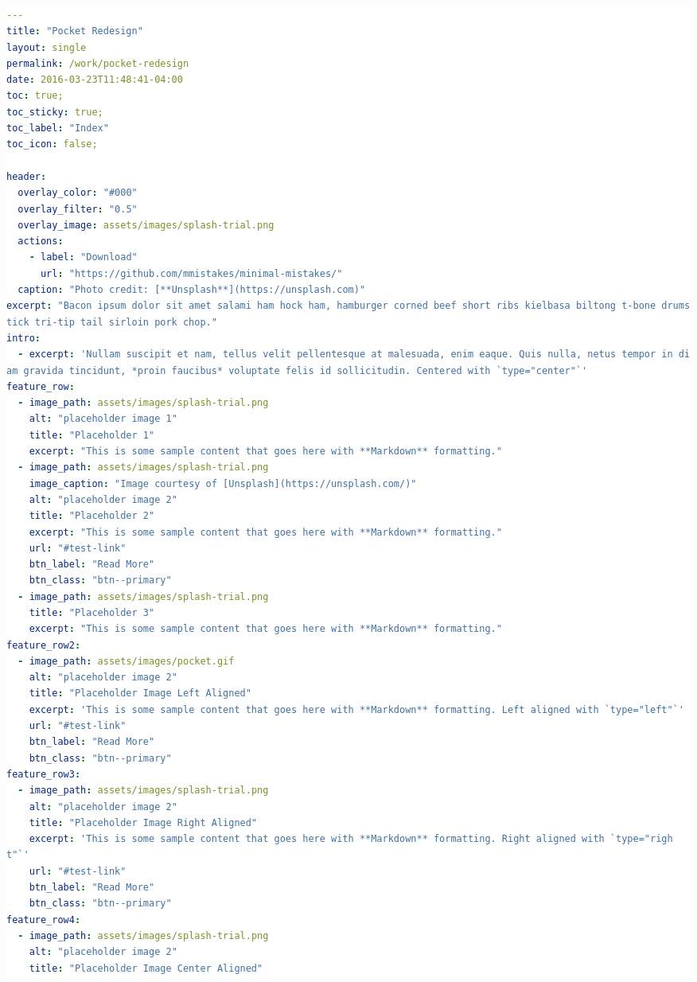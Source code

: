 ```yaml
---
title: "Pocket Redesign"
layout: single
permalink: /work/pocket-redesign
date: 2016-03-23T11:48:41-04:00
toc: true;
toc_sticky: true;
toc_label: "Index"
toc_icon: false;

header:
  overlay_color: "#000"
  overlay_filter: "0.5"
  overlay_image: assets/images/splash-trial.png
  actions:
    - label: "Download"
      url: "https://github.com/mmistakes/minimal-mistakes/"
  caption: "Photo credit: [**Unsplash**](https://unsplash.com)"
excerpt: "Bacon ipsum dolor sit amet salami ham hock ham, hamburger corned beef short ribs kielbasa biltong t-bone drumstick tri-tip tail sirloin pork chop."
intro: 
  - excerpt: 'Nullam suscipit et nam, tellus velit pellentesque at malesuada, enim eaque. Quis nulla, netus tempor in diam gravida tincidunt, *proin faucibus* voluptate felis id sollicitudin. Centered with `type="center"`'
feature_row:
  - image_path: assets/images/splash-trial.png
    alt: "placeholder image 1"
    title: "Placeholder 1"
    excerpt: "This is some sample content that goes here with **Markdown** formatting."
  - image_path: assets/images/splash-trial.png
    image_caption: "Image courtesy of [Unsplash](https://unsplash.com/)"
    alt: "placeholder image 2"
    title: "Placeholder 2"
    excerpt: "This is some sample content that goes here with **Markdown** formatting."
    url: "#test-link"
    btn_label: "Read More"
    btn_class: "btn--primary"
  - image_path: assets/images/splash-trial.png
    title: "Placeholder 3"
    excerpt: "This is some sample content that goes here with **Markdown** formatting."
feature_row2:
  - image_path: assets/images/pocket.gif
    alt: "placeholder image 2"
    title: "Placeholder Image Left Aligned"
    excerpt: 'This is some sample content that goes here with **Markdown** formatting. Left aligned with `type="left"`'
    url: "#test-link"
    btn_label: "Read More"
    btn_class: "btn--primary"
feature_row3:
  - image_path: assets/images/splash-trial.png
    alt: "placeholder image 2"
    title: "Placeholder Image Right Aligned"
    excerpt: 'This is some sample content that goes here with **Markdown** formatting. Right aligned with `type="right"`'
    url: "#test-link"
    btn_label: "Read More"
    btn_class: "btn--primary"
feature_row4:
  - image_path: assets/images/splash-trial.png
    alt: "placeholder image 2"
    title: "Placeholder Image Center Aligned"
```